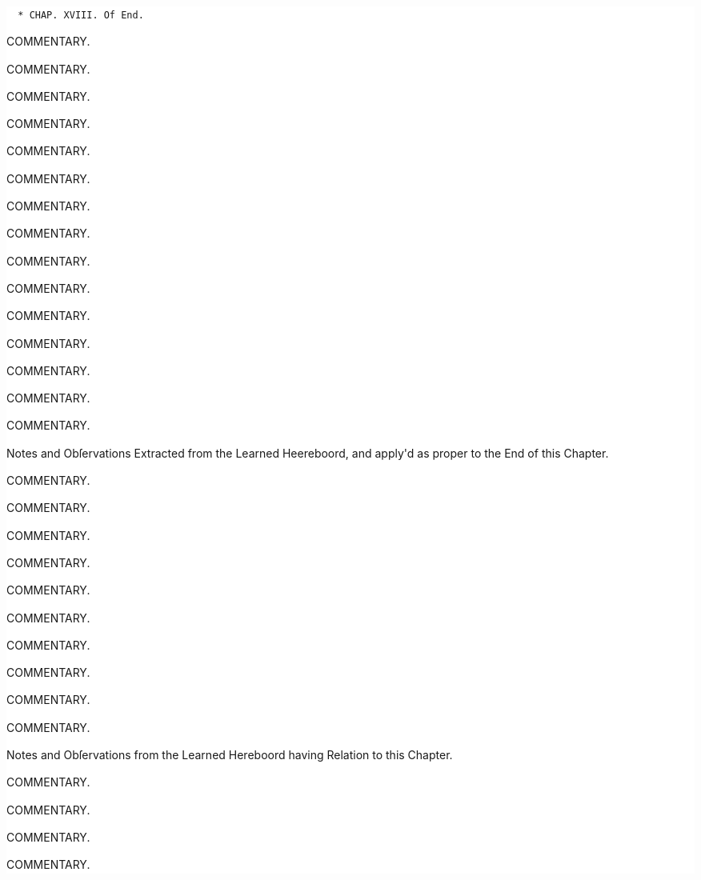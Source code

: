       * CHAP. XVIII. Of End.

COMMENTARY.

COMMENTARY.

COMMENTARY.

COMMENTARY.

COMMENTARY.

COMMENTARY.

COMMENTARY.

COMMENTARY.

COMMENTARY.

COMMENTARY.

COMMENTARY.

COMMENTARY.

COMMENTARY.

COMMENTARY.

COMMENTARY.

Notes and Obſervations Extracted from the Learned Heereboord, and apply'd as proper to the End of this Chapter.

COMMENTARY.

COMMENTARY.

COMMENTARY.

COMMENTARY.

COMMENTARY.

COMMENTARY.

COMMENTARY.

COMMENTARY.

COMMENTARY.

COMMENTARY.

Notes and Obſervations from the Learned Hereboord having Relation to this Chapter.

COMMENTARY.

COMMENTARY.

COMMENTARY.

COMMENTARY.
